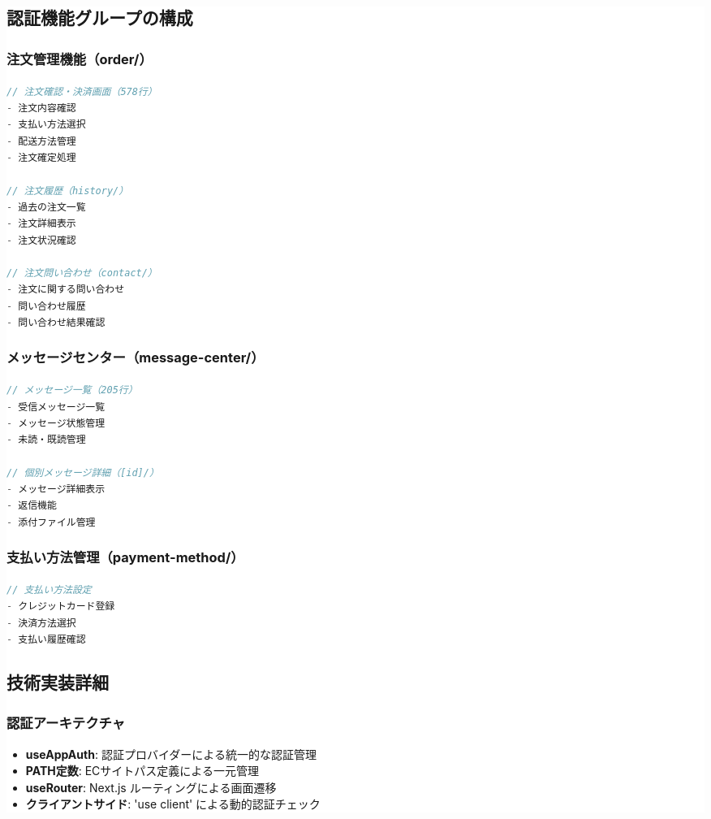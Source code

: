 ## 認証機能グループの構成

### 注文管理機能（order/）

```typescript
// 注文確認・決済画面（578行）
- 注文内容確認
- 支払い方法選択
- 配送方法管理
- 注文確定処理

// 注文履歴（history/）
- 過去の注文一覧
- 注文詳細表示
- 注文状況確認

// 注文問い合わせ（contact/）
- 注文に関する問い合わせ
- 問い合わせ履歴
- 問い合わせ結果確認
```

### メッセージセンター（message-center/）

```typescript
// メッセージ一覧（205行）
- 受信メッセージ一覧
- メッセージ状態管理
- 未読・既読管理

// 個別メッセージ詳細（[id]/）
- メッセージ詳細表示
- 返信機能
- 添付ファイル管理
```

### 支払い方法管理（payment-method/）

```typescript
// 支払い方法設定
- クレジットカード登録
- 決済方法選択
- 支払い履歴確認
```

## 技術実装詳細

### 認証アーキテクチャ

- **useAppAuth**: 認証プロバイダーによる統一的な認証管理
- **PATH定数**: ECサイトパス定義による一元管理
- **useRouter**: Next.js ルーティングによる画面遷移
- **クライアントサイド**: 'use client' による動的認証チェック
